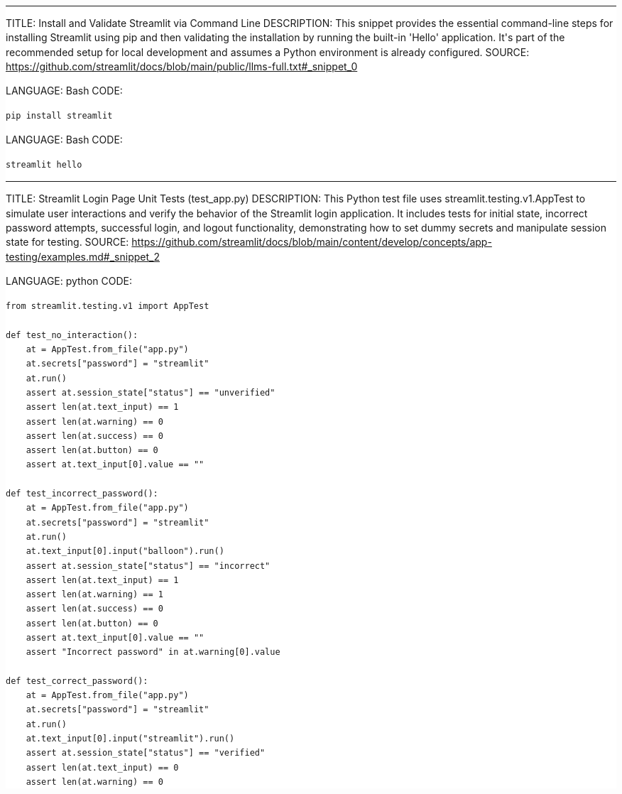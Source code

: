 ----------------------------------------

TITLE: Install and Validate Streamlit via Command Line
DESCRIPTION: This snippet provides the essential command-line steps for installing Streamlit using pip and then validating the installation by running the built-in 'Hello' application. It's part of the recommended setup for local development and assumes a Python environment is already configured.
SOURCE: https://github.com/streamlit/docs/blob/main/public/llms-full.txt#_snippet_0

LANGUAGE: Bash
CODE:
```
pip install streamlit
```

LANGUAGE: Bash
CODE:
```
streamlit hello
```

----------------------------------------

TITLE: Streamlit Login Page Unit Tests (test_app.py)
DESCRIPTION: This Python test file uses streamlit.testing.v1.AppTest to simulate user interactions and verify the behavior of the Streamlit login application. It includes tests for initial state, incorrect password attempts, successful login, and logout functionality, demonstrating how to set dummy secrets and manipulate session state for testing.
SOURCE: https://github.com/streamlit/docs/blob/main/content/develop/concepts/app-testing/examples.md#_snippet_2

LANGUAGE: python
CODE:
```
from streamlit.testing.v1 import AppTest

def test_no_interaction():
    at = AppTest.from_file("app.py")
    at.secrets["password"] = "streamlit"
    at.run()
    assert at.session_state["status"] == "unverified"
    assert len(at.text_input) == 1
    assert len(at.warning) == 0
    assert len(at.success) == 0
    assert len(at.button) == 0
    assert at.text_input[0].value == ""

def test_incorrect_password():
    at = AppTest.from_file("app.py")
    at.secrets["password"] = "streamlit"
    at.run()
    at.text_input[0].input("balloon").run()
    assert at.session_state["status"] == "incorrect"
    assert len(at.text_input) == 1
    assert len(at.warning) == 1
    assert len(at.success) == 0
    assert len(at.button) == 0
    assert at.text_input[0].value == ""
    assert "Incorrect password" in at.warning[0].value

def test_correct_password():
    at = AppTest.from_file("app.py")
    at.secrets["password"] = "streamlit"
    at.run()
    at.text_input[0].input("streamlit").run()
    assert at.session_state["status"] == "verified"
    assert len(at.text_input) == 0
    assert len(at.warning) == 0
```
